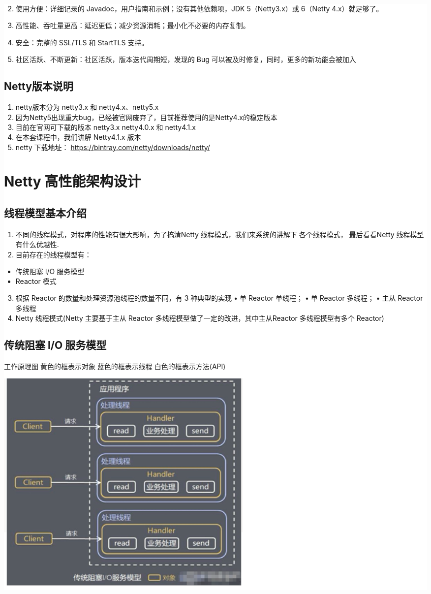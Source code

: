 2) 使用方便：详细记录的 Javadoc，用户指南和示例；没有其他依赖项，JDK 5（Netty3.x）或 6（Netty 4.x）就足够了。

3) 高性能、吞吐量更高：延迟更低；减少资源消耗；最小化不必要的内存复制。

4) 安全：完整的 SSL/TLS 和 StartTLS 支持。

5) 社区活跃、不断更新：社区活跃，版本迭代周期短，发现的 Bug 可以被及时修复，同时，更多的新功能会被加入

## Netty版本说明

1) netty版本分为 netty3.x 和 netty4.x、netty5.x
2) 因为Netty5出现重大bug，已经被官网废弃了，目前推荐使用的是Netty4.x的稳定版本
3) 目前在官网可下载的版本 netty3.x netty4.0.x 和 netty4.1.x
4) 在本套课程中，我们讲解 Netty4.1.x 版本
5) netty 下载地址： https://bintray.com/netty/downloads/netty/



# Netty 高性能架构设计

## 线程模型基本介绍

1) 不同的线程模式，对程序的性能有很大影响，为了搞清Netty 线程模式，我们来系统的讲解下 各个线程模式， 最后看看Netty 线程模型有什么优越性.
2) 目前存在的线程模型有：

+ 传统阻塞 I/O 服务模型
+ Reactor 模式

3) 根据 Reactor 的数量和处理资源池线程的数量不同，有 3 种典型的实现
      • 单 Reactor 单线程；
      • 单 Reactor 多线程；
      • 主从 Reactor 多线程
4) Netty 线程模式(Netty 主要基于主从 Reactor 多线程模型做了一定的改进，其中主从Reactor 多线程模型有多个 Reactor)

## 传统阻塞 I/O 服务模型

工作原理图
黄色的框表示对象		蓝色的框表示线程		白色的框表示方法(API)

![image-20210704211832756](netty.assets/image-20210704211832756.png)
